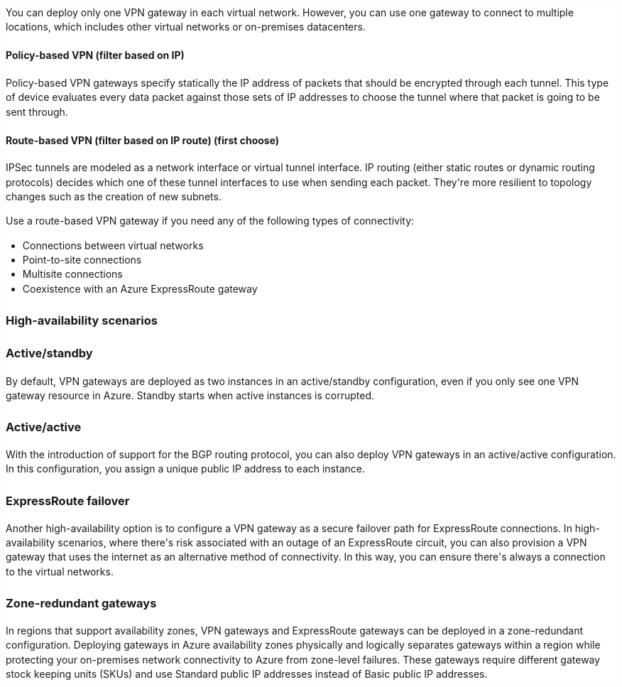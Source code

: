 You can deploy only one VPN gateway in each virtual network. However, you can use one gateway to connect to multiple locations, which includes other virtual networks or on-premises datacenters.

#### Policy-based VPN (filter based on IP)

Policy-based VPN gateways specify statically the IP address of packets that should be encrypted through each tunnel. This type of device evaluates every data packet against those sets of IP addresses to choose the tunnel where that packet is going to be sent through.

#### Route-based VPN (filter based on IP route) (first choose)

IPSec tunnels are modeled as a network interface or virtual tunnel interface. IP routing (either static routes or dynamic routing protocols) decides which one of these tunnel interfaces to use when sending each packet. They're more resilient to topology changes such as the creation of new subnets.

Use a route-based VPN gateway if you need any of the following types of connectivity:

- Connections between virtual networks
- Point-to-site connections
- Multisite connections
- Coexistence with an Azure ExpressRoute gateway

### High-availability scenarios

### Active/standby

By default, VPN gateways are deployed as two instances in an active/standby configuration, even if you only see one VPN gateway resource in Azure. Standby starts when active instances is corrupted.

### Active/active

With the introduction of support for the BGP routing protocol, you can also deploy VPN gateways in an active/active configuration. In this configuration, you assign a unique public IP address to each instance. 

### ExpressRoute failover

Another high-availability option is to configure a VPN gateway as a secure failover path for ExpressRoute connections. In high-availability scenarios, where there's risk associated with an outage of an ExpressRoute circuit, you can also provision a VPN gateway that uses the internet as an alternative method of connectivity. In this way, you can ensure there's always a connection to the virtual networks.

### Zone-redundant gateways

In regions that support availability zones, VPN gateways and ExpressRoute gateways can be deployed in a zone-redundant configuration. Deploying gateways in Azure availability zones physically and logically separates gateways within a region while protecting your on-premises network connectivity to Azure from zone-level failures. These gateways require different gateway stock keeping units (SKUs) and use Standard public IP addresses instead of Basic public IP addresses.